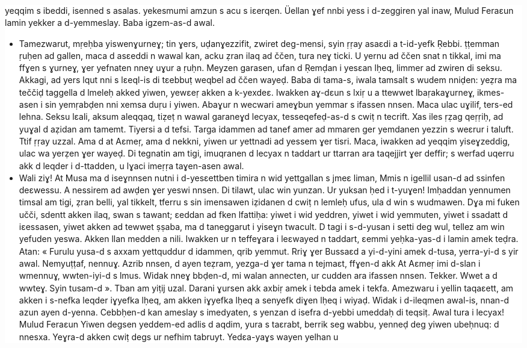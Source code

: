 yeqqim s ibeddi, isenned s asalas. yekesmumi
amzun s acu s iεerqen.
Üellan ɣef nnbi yess i d-zeggiren yal inaw, Mulud Feraɛun
lamin yekker a d-yemmeslay. Baba igzem-as-d awal.
- Tamezwarut, mṛeḥba yiswenɣurneɣ; tin ɣers, uḍanɣezzifit, zwiret deg-mensi, syin ṛṛay
asaεdi a t-id-yefk Ṛebbi.
ṭṭemman ṛuḥen ad gallen, maca d asεeddi
n wawal kan, acku ẓran ilaq ad ččen, tura neɣ ticki. U yernu ad ččen snat n tikkal, imi ma ffɣen s
ɣurneɣ, ɣer yefnaten nneɣ uɣur a ṛuḥn. Meyzen
garasen, ufan d Ṛemḍan i yesεan lḥeq, limmer ad
zwiren di seksu. Akkagi, ad yers lqut nni s lεeql-is
di tεebbuṭ weqbel ad ččen wayeḍ. Baba di tama-s,
iwala tamsalt s wudem nniḍen: yeẓra ma teččiḍ
taggella d lmeleḥ akked yiwen, yewεeṛ akken a k-yexdeε. Iwakken aɣ-dεun s lxiṛ u a ttewwet
lbaṛakaɣurneɣ, ikmes-asen i sin yemṛabḍen nni
xemsa duṛu i yiwen. Abaɣur n wecwari ameɣbun
yemmar s ifassen nnsen. Maca ulac uɣilif, ters-ed
lehna. Seksu lεali, aksum aleqqaq, tiẓeṭ n wawal
garaneɣd lecyax, tesseqefeḍ-as-d s cwiṭ n tecrift.
Xas iles ṛẓag qeṛṛiḥ, ad yuɣal d aẓidan am
tamemt. Tiyersi a d tefsi. Targa idammen ad
tanef amer ad mmaren ger yemdanen yezzin s
weεrur i taluft. Ttif ṛṛay uzzal.
Ama d at Aεmeṛ, ama d nekkni, yiwen ur
yettnadi ad yessem ɣer tisri. Maca, iwakken ad
yeqqim yiseɣzeddig, ulac wa yerẓen ɣer wayeḍ. Di
tegnatin am tigi, imuqranen d lecyax n taddart ur
ttarran ara taqejjirt ɣer deffir; s werfad uqerru akk
d leqder i d-ttadden, u lɣaci imeṛṛa taɣen-asen awal.
- Wali ziɣ! At Musa ma d iseɣnnsen nutni i
d-yesεettben timira n wid yettgallan s jmeε liman,
Mmis n igellil
usan-d ad ssinfen deεwessu. A nessirem ad
awḍen ɣer yeswi nnsen.
Di tilawt, ulac win yunzan. Ur yuksan ḥed i
t-yuɣen! Imḥaddan yennumen timsal am tigi,
ẓran belli, yal tikkelt, tferru s sin imensawen
iẓidanen d cwiṭ n lemleḥ ufus, ula d win s wudmawen.
Dɣa mi fuken učči, sdentt akken ilaq, swan
s tawant; εeddan ad fken lfattiḥa: yiwet i wid
yeddren, yiwet i wid yemmuten, yiwet i ssadatt d
iεessasen, yiwet akken ad tewwet ṣṣaba, ma d
taneggarut i yiseɣn twacult. D tagi i s-d-yusan i
setti deg wul, tellez am win yefuden yeswa.
Akken llan medden a nili. Iwakken ur n
teffeɣara i leεwayed n taddart, εemmi yeḥka-yas-d i lamin amek teḍra. Atan: « Furulu yusa-d s
axxam yettquddur d idammen, qrib yemmut. Rriɣ ɣer Bussaεd a yi-d-yini amek d-tusa, yerra-yi-d s
yir awal. Nemyuṭṭaf, nennuɣ. Azrib nnsen, d ayen
teẓram, yezga-d ɣer tama n tejmaεt, ffɣen-d akk At
Aεmeṛ imi d-slan i wmennuɣ, wwten-iyi-d s lmus.
Widak nneɣ bbḍen-d, mi walan annecten, ur
cudden ara ifassen nnsen. Tekker. Wwet a d
wwteɣ. Syin tusam-d ». Tban am yiṭij uzal. Darani
ɣursen akk axbiṛ amek i tebda amek i tekfa.
Amezwaru i yellin taqaεett, am akken i s-nefka
leqder iɣyefka lḥeq, am akken iɣyefka lḥeq a
senyefk diɣen lḥeq i wiyaḍ. Widak i d-ileqmen
awal-is, nnan-d azun ayen d-yenna. Cebbḥen-d
kan ameslay s imedyaten, s yenzan d isefra d-yebbi umeddaḥ di teqsiṭ. Awal tura i lecyax! Mulud Feraɛun
Yiwen degsen yeddem-ed adlis d aqdim, yura s
taεrabt, berrik seg wabbu, yenneḍ deg yiwen
ubeḥnuq: d nnesxa. Yeɣra-d akken cwiṭ degs ur
nefhim tabruyt. Yedεa-yaɣs wayen yelhan u